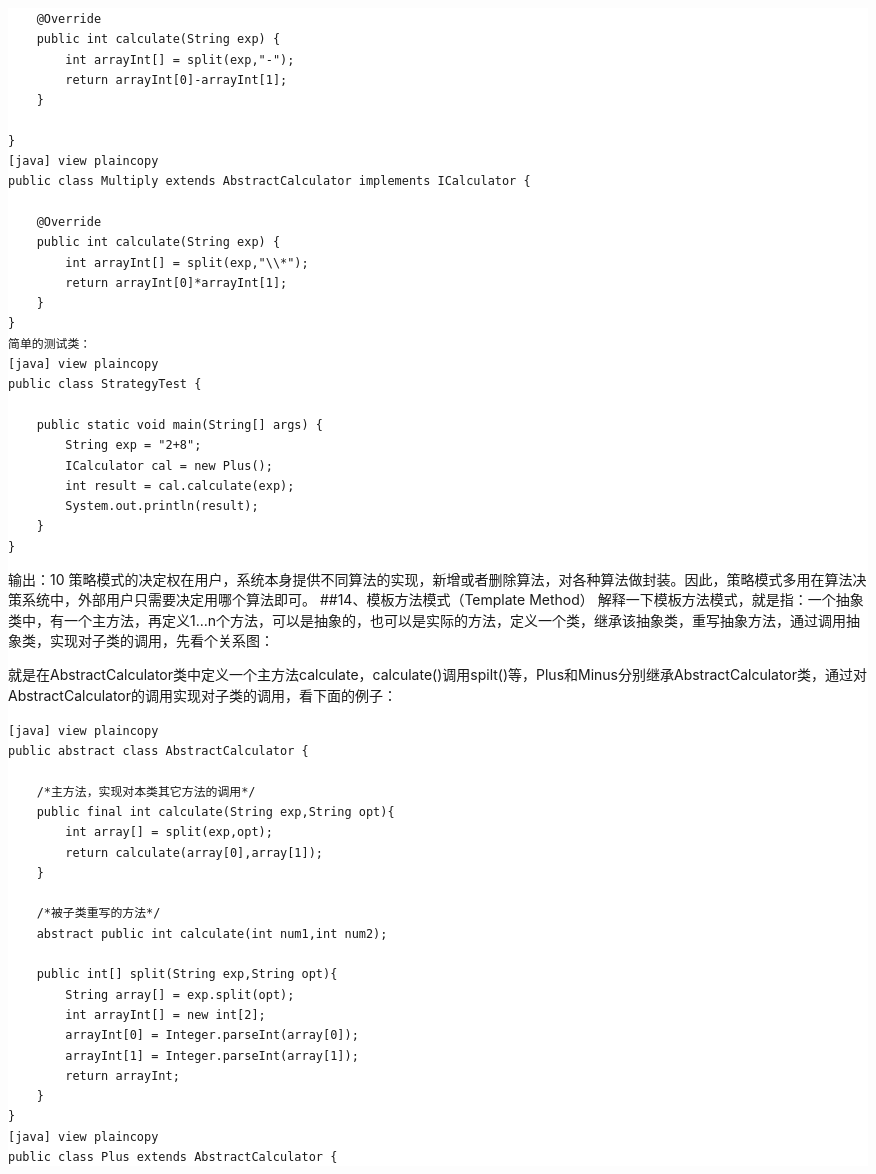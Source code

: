 	    @Override  
	    public int calculate(String exp) {  
	        int arrayInt[] = split(exp,"-");  
	        return arrayInt[0]-arrayInt[1];  
	    }  
	  
	}  
	[java] view plaincopy
	public class Multiply extends AbstractCalculator implements ICalculator {  
	  
	    @Override  
	    public int calculate(String exp) {  
	        int arrayInt[] = split(exp,"\\*");  
	        return arrayInt[0]*arrayInt[1];  
	    }  
	}  
	简单的测试类：
	[java] view plaincopy
	public class StrategyTest {  
	  
	    public static void main(String[] args) {  
	        String exp = "2+8";  
	        ICalculator cal = new Plus();  
	        int result = cal.calculate(exp);  
	        System.out.println(result);  
	    }  
	}  
输出：10
策略模式的决定权在用户，系统本身提供不同算法的实现，新增或者删除算法，对各种算法做封装。因此，策略模式多用在算法决策系统中，外部用户只需要决定用哪个算法即可。
##14、模板方法模式（Template Method）
解释一下模板方法模式，就是指：一个抽象类中，有一个主方法，再定义1...n个方法，可以是抽象的，也可以是实际的方法，定义一个类，继承该抽象类，重写抽象方法，通过调用抽象类，实现对子类的调用，先看个关系图：

就是在AbstractCalculator类中定义一个主方法calculate，calculate()调用spilt()等，Plus和Minus分别继承AbstractCalculator类，通过对AbstractCalculator的调用实现对子类的调用，看下面的例子：
	
	[java] view plaincopy
	public abstract class AbstractCalculator {  
	      
	    /*主方法，实现对本类其它方法的调用*/  
	    public final int calculate(String exp,String opt){  
	        int array[] = split(exp,opt);  
	        return calculate(array[0],array[1]);  
	    }  
	      
	    /*被子类重写的方法*/  
	    abstract public int calculate(int num1,int num2);  
	      
	    public int[] split(String exp,String opt){  
	        String array[] = exp.split(opt);  
	        int arrayInt[] = new int[2];  
	        arrayInt[0] = Integer.parseInt(array[0]);  
	        arrayInt[1] = Integer.parseInt(array[1]);  
	        return arrayInt;  
	    }  
	}  
	[java] view plaincopy
	public class Plus extends AbstractCalculator {  
	  